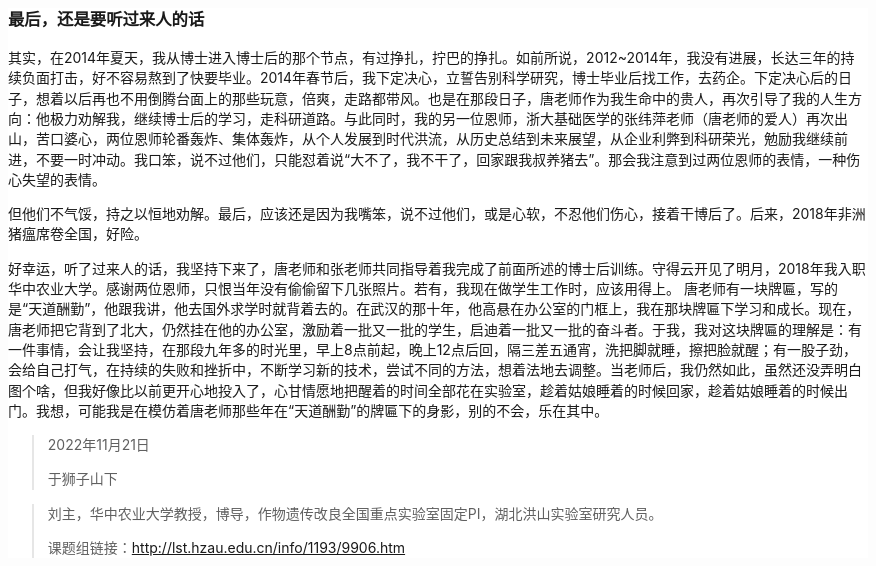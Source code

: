 ### 最后，还是要听过来人的话

其实，在2014年夏天，我从博士进入博士后的那个节点，有过挣扎，拧巴的挣扎。如前所说，2012~2014年，我没有进展，长达三年的持续负面打击，好不容易熬到了快要毕业。2014年春节后，我下定决心，立誓告别科学研究，博士毕业后找工作，去药企。下定决心后的日子，想着以后再也不用倒腾台面上的那些玩意，倍爽，走路都带风。也是在那段日子，唐老师作为我生命中的贵人，再次引导了我的人生方向：他极力劝解我，继续博士后的学习，走科研道路。与此同时，我的另一位恩师，浙大基础医学的张纬萍老师（唐老师的爱人）再次出山，苦口婆心，两位恩师轮番轰炸、集体轰炸，从个人发展到时代洪流，从历史总结到未来展望，从企业利弊到科研荣光，勉励我继续前进，不要一时冲动。我口笨，说不过他们，只能怼着说“大不了，我不干了，回家跟我叔养猪去”。那会我注意到过两位恩师的表情，一种伤心失望的表情。

但他们不气馁，持之以恒地劝解。最后，应该还是因为我嘴笨，说不过他们，或是心软，不忍他们伤心，接着干博后了。后来，2018年非洲猪瘟席卷全国，好险。

好幸运，听了过来人的话，我坚持下来了，唐老师和张老师共同指导着我完成了前面所述的博士后训练。守得云开见了明月，2018年我入职华中农业大学。感谢两位恩师，只恨当年没有偷偷留下几张照片。若有，我现在做学生工作时，应该用得上。
唐老师有一块牌匾，写的是“天道酬勤”，他跟我讲，他去国外求学时就背着去的。在武汉的那十年，他高悬在办公室的门框上，我在那块牌匾下学习和成长。现在，唐老师把它背到了北大，仍然挂在他的办公室，激励着一批又一批的学生，启迪着一批又一批的奋斗者。于我，我对这块牌匾的理解是：有一件事情，会让我坚持，在那段九年多的时光里，早上8点前起，晚上12点后回，隔三差五通宵，洗把脚就睡，擦把脸就醒；有一股子劲，会给自己打气，在持续的失败和挫折中，不断学习新的技术，尝试不同的方法，想着法地去调整。当老师后，我仍然如此，虽然还没弄明白图个啥，但我好像比以前更开心地投入了，心甘情愿地把醒着的时间全部花在实验室，趁着姑娘睡着的时候回家，趁着姑娘睡着的时候出门。我想，可能我是在模仿着唐老师那些年在“天道酬勤”的牌匾下的身影，别的不会，乐在其中。

>2022年11月21日
>
>于狮子山下


>刘主，华中农业大学教授，博导，作物遗传改良全国重点实验室固定PI，湖北洪山实验室研究人员。
>
>课题组链接：http://lst.hzau.edu.cn/info/1193/9906.htm
